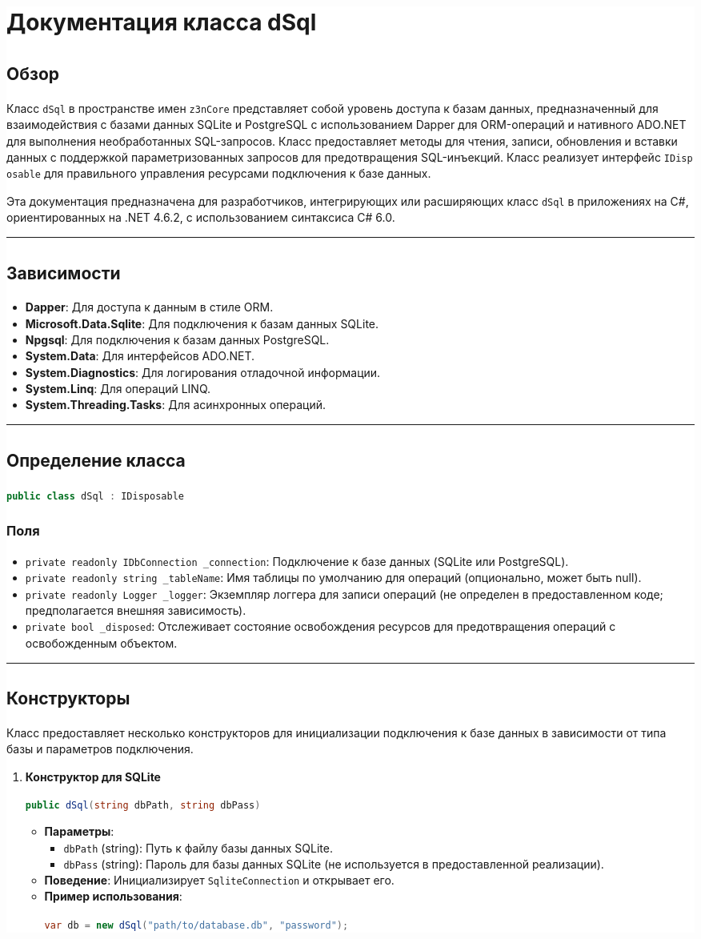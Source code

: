 # Документация класса dSql

## Обзор
Класс `dSql` в пространстве имен `z3nCore` представляет собой уровень доступа к базам данных, предназначенный для взаимодействия с базами данных SQLite и PostgreSQL с использованием Dapper для ORM-операций и нативного ADO.NET для выполнения необработанных SQL-запросов. Класс предоставляет методы для чтения, записи, обновления и вставки данных с поддержкой параметризованных запросов для предотвращения SQL-инъекций. Класс реализует интерфейс `IDisposable` для правильного управления ресурсами подключения к базе данных.

Эта документация предназначена для разработчиков, интегрирующих или расширяющих класс `dSql` в приложениях на C#, ориентированных на .NET 4.6.2, с использованием синтаксиса C# 6.0.

---

## Зависимости
- **Dapper**: Для доступа к данным в стиле ORM.
- **Microsoft.Data.Sqlite**: Для подключения к базам данных SQLite.
- **Npgsql**: Для подключения к базам данных PostgreSQL.
- **System.Data**: Для интерфейсов ADO.NET.
- **System.Diagnostics**: Для логирования отладочной информации.
- **System.Linq**: Для операций LINQ.
- **System.Threading.Tasks**: Для асинхронных операций.

---

## Определение класса
```csharp
public class dSql : IDisposable
```

### Поля
- `private readonly IDbConnection _connection`: Подключение к базе данных (SQLite или PostgreSQL).
- `private readonly string _tableName`: Имя таблицы по умолчанию для операций (опционально, может быть null).
- `private readonly Logger _logger`: Экземпляр логгера для записи операций (не определен в предоставленном коде; предполагается внешняя зависимость).
- `private bool _disposed`: Отслеживает состояние освобождения ресурсов для предотвращения операций с освобожденным объектом.

---

## Конструкторы
Класс предоставляет несколько конструкторов для инициализации подключения к базе данных в зависимости от типа базы и параметров подключения.

1. **Конструктор для SQLite**
   ```csharp
   public dSql(string dbPath, string dbPass)
   ```
   - **Параметры**:
     - `dbPath` (string): Путь к файлу базы данных SQLite.
     - `dbPass` (string): Пароль для базы данных SQLite (не используется в предоставленной реализации).
   - **Поведение**: Инициализирует `SqliteConnection` и открывает его.
   - **Пример использования**:
     ```csharp
     var db = new dSql("path/to/database.db", "password");
     ```
